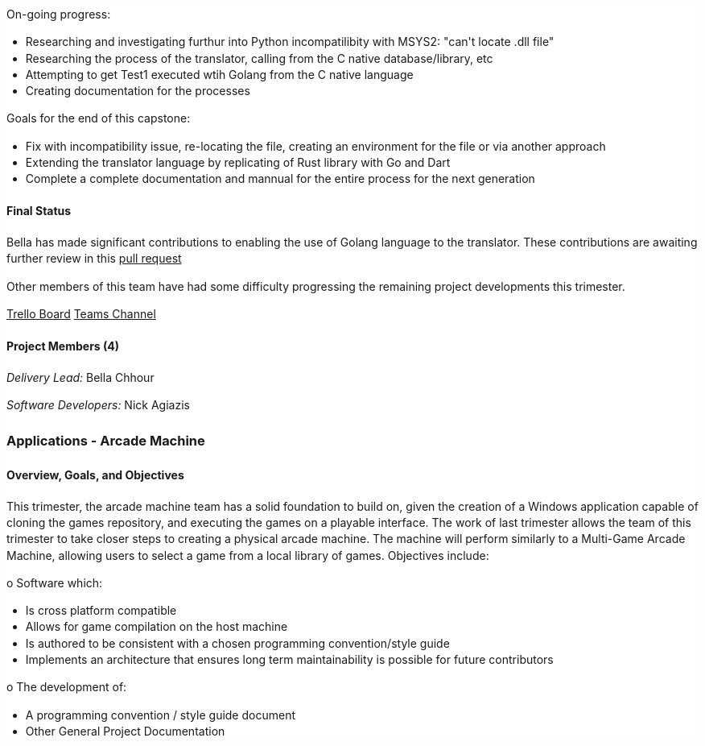 On-going progress:

- Researching and investigating furthur into Python incompatilibity with MSYS2: "can't locate .dll
  file"
- Researching the process of the translator, calling from the C native database/library, etc
- Attempting to get Test1 executed wtih Golang from the C native language
- Creating documentation for the processes

Goals for the end of this capstone:

- Fix with incompatibility issue, re-locating the file, creating an environment for the file or via
  another approach
- Extending the translator language by replicating of Rust library with Go and Dart
- Complete a complete documentation and mannual for the entire process for the next generation

#### Final Status

Bella has made significant contributions to enabling the use of Golang language to the translator.
These contributions are awaiting further review in this
[pull request](https://github.com/thoth-tech/splashkit-translator/pull/12#pullrequestreview-1127442070)

Other members of this team have had some difficulty progressing the remaining project developments
this trimester.

[Trello Board](https://trello.com/b/xIVeBYwU/language-extensions)
[Teams Channel](https://teams.microsoft.com/_?culture=en-us&country=US&lm=deeplink&lmsrc=homePageWeb&cmpid=WebSignIn#/school/conversations/SplashKit%20-%20Extensions?threadId=19:45968578cad94ed7852cb076b8e69c82@thread.tacv2&ctx=channel)

#### Project Members (4)

_Delivery Lead:_ Bella Chhour

_Software Developers:_ Nick Agiazis

### Applications - Arcade Machine

#### Overview, Goals, and Objectives

This trimester, the arcade machine team has a solid foundation to build on, given the creation of a
Windows application capable of cloning the games repository, and executing the games on a playable
interface. The work of last trimester allows the team of this trimester to take closer steps to
creating a physical arcade machine. The machine will perform similarly to a Multi-Game Arcade
Machine, allowing users to select a game from a local library of games. Objectives include:

o Software which:

- Is cross platform compatible
- Allows for game compilation on the host machine
- Is authored to be consistent with a chosen programming convention/style guide
- Implements an architecture that ensures long term maintainability is possible for future
  contributors

o The development of:

- A programming convention / style guide document
- Other General Project Documentation
